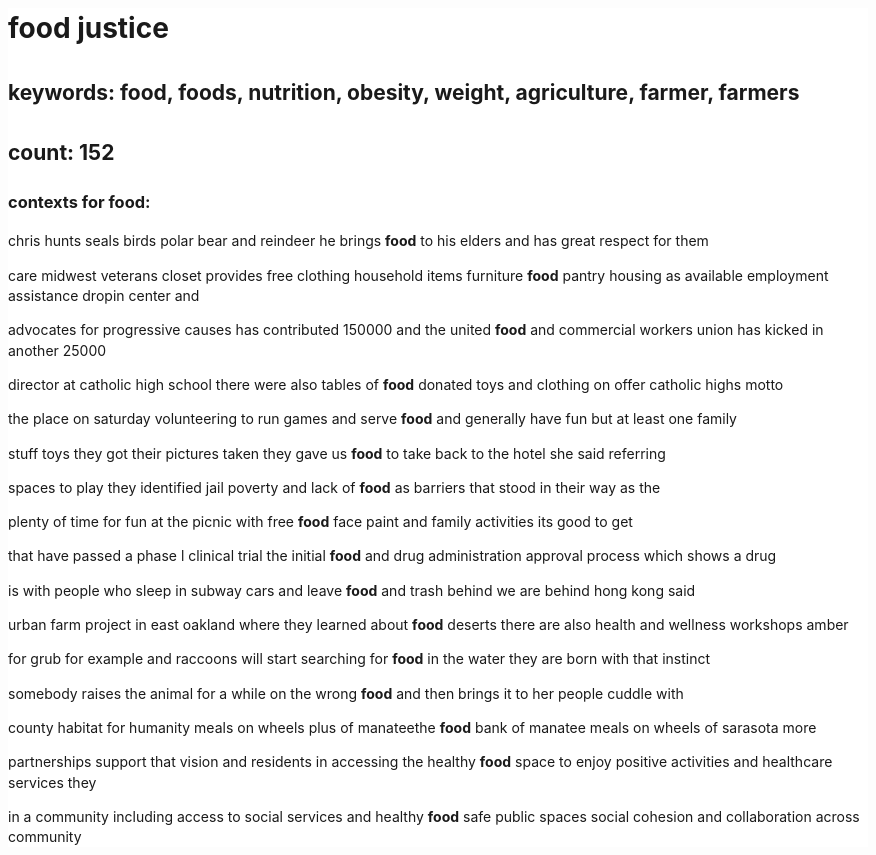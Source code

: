 # food justice

## keywords: food, foods, nutrition, obesity, weight, agriculture, farmer, farmers

## count: 152

### contexts for food:
chris hunts seals birds polar bear and reindeer he brings **food** to his elders and has great respect for them

care midwest veterans closet provides free clothing household items furniture **food** pantry housing as available employment assistance dropin center and

advocates for progressive causes has contributed 150000 and the united **food** and commercial workers union has kicked in another 25000

director at catholic high school there were also tables of **food** donated toys and clothing on offer catholic highs motto

the place on saturday volunteering to run games and serve **food** and generally have fun but at least one family

stuff toys they got their pictures taken they gave us **food** to take back to the hotel she said referring

spaces to play they identified jail poverty and lack of **food** as barriers that stood in their way as the

plenty of time for fun at the picnic with free **food** face paint and family activities its good to get

that have passed a phase l clinical trial the initial **food** and drug administration approval process which shows a drug

is with people who sleep in subway cars and leave **food** and trash behind we are behind hong kong said

urban farm project in east oakland where they learned about **food** deserts there are also health and wellness workshops amber

for grub for example and raccoons will start searching for **food** in the water they are born with that instinct

somebody raises the animal for a while on the wrong **food** and then brings it to her people cuddle with

county habitat for humanity meals on wheels plus of manateethe **food** bank of manatee meals on wheels of sarasota more

partnerships support that vision and residents in accessing the healthy **food** space to enjoy positive activities and healthcare services they

in a community including access to social services and healthy **food** safe public spaces social cohesion and collaboration across community
